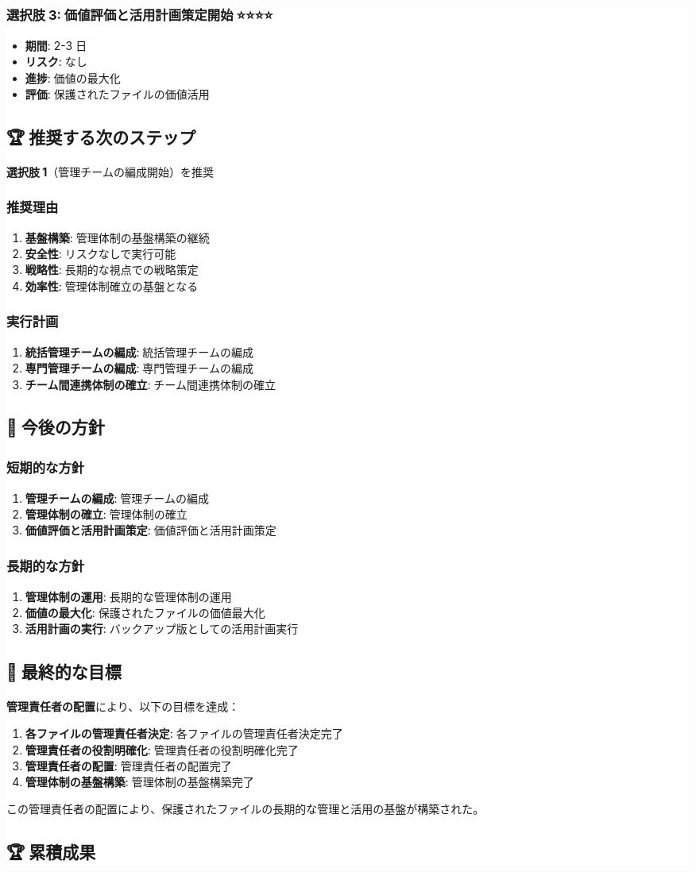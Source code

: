 ### 選択肢 3: 価値評価と活用計画策定開始 ⭐⭐⭐⭐

- **期間**: 2-3 日
- **リスク**: なし
- **進捗**: 価値の最大化
- **評価**: 保護されたファイルの価値活用

## 🏆 推奨する次のステップ

**選択肢 1**（管理チームの編成開始）を推奨

### 推奨理由

1. **基盤構築**: 管理体制の基盤構築の継続
2. **安全性**: リスクなしで実行可能
3. **戦略性**: 長期的な視点での戦略策定
4. **効率性**: 管理体制確立の基盤となる

### 実行計画

1. **統括管理チームの編成**: 統括管理チームの編成
2. **専門管理チームの編成**: 専門管理チームの編成
3. **チーム間連携体制の確立**: チーム間連携体制の確立

## 📝 今後の方針

### 短期的な方針

1. **管理チームの編成**: 管理チームの編成
2. **管理体制の確立**: 管理体制の確立
3. **価値評価と活用計画策定**: 価値評価と活用計画策定

### 長期的な方針

1. **管理体制の運用**: 長期的な管理体制の運用
2. **価値の最大化**: 保護されたファイルの価値最大化
3. **活用計画の実行**: バックアップ版としての活用計画実行

## 🎯 最終的な目標

**管理責任者の配置**により、以下の目標を達成：

1. **各ファイルの管理責任者決定**: 各ファイルの管理責任者決定完了
2. **管理責任者の役割明確化**: 管理責任者の役割明確化完了
3. **管理責任者の配置**: 管理責任者の配置完了
4. **管理体制の基盤構築**: 管理体制の基盤構築完了

この管理責任者の配置により、保護されたファイルの長期的な管理と活用の基盤が構築された。

## 🏆 累積成果
